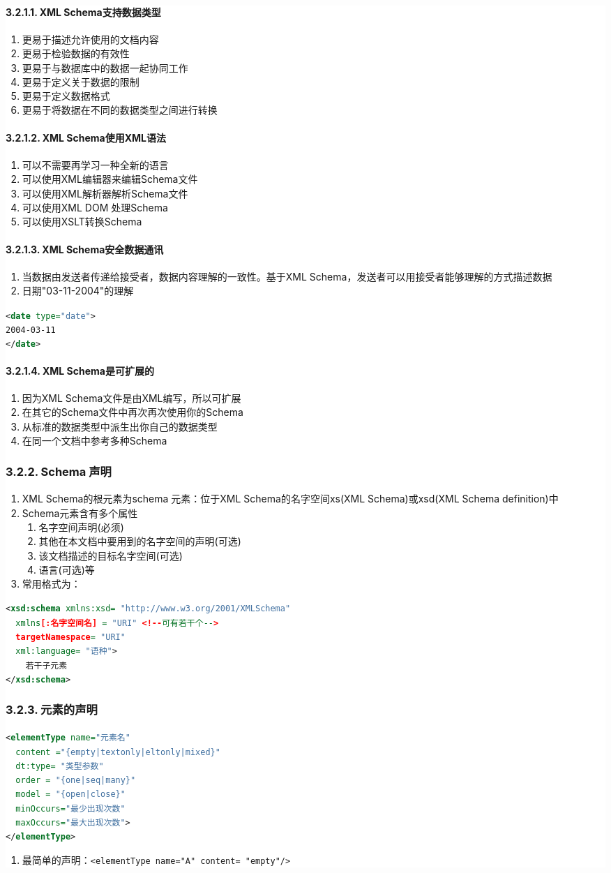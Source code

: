 #### 3.2.1.1. XML Schema支持数据类型
1. 更易于描述允许使用的文档内容
2. 更易于检验数据的有效性
3. 更易于与数据库中的数据一起协同工作
4. 更易于定义关于数据的限制
5. 更易于定义数据格式
6. 更易于将数据在不同的数据类型之间进行转换

#### 3.2.1.2. XML Schema使用XML语法
1. 可以不需要再学习一种全新的语言
2. 可以使用XML编辑器来编辑Schema文件
3. 可以使用XML解析器解析Schema文件
4. 可以使用XML DOM 处理Schema
5. 可以使用XSLT转换Schema

#### 3.2.1.3. XML Schema安全数据通讯
1. 当数据由发送者传递给接受者，数据内容理解的一致性。基于XML Schema，发送者可以用接受者能够理解的方式描述数据
2. 日期"03-11-2004"的理解

```xml
<date type="date">
2004-03-11
</date>
```

#### 3.2.1.4. XML Schema是可扩展的
1. 因为XML Schema文件是由XML编写，所以可扩展
2. 在其它的Schema文件中再次再次使用你的Schema
3. 从标准的数据类型中派生出你自己的数据类型
4. 在同一个文档中参考多种Schema

### 3.2.2. Schema 声明
1. XML Schema的根元素为schema 元素：位于XML Schema的名字空间xs(XML Schema)或xsd(XML Schema definition)中
2. Schema元素含有多个属性
   1. 名字空间声明(必须)
   2. 其他在本文档中要用到的名字空间的声明(可选)
   3. 该文档描述的目标名字空间(可选)
   4. 语言(可选)等
3. 常用格式为：

```xml
<xsd:schema xmlns:xsd= "http://www.w3.org/2001/XMLSchema"
  xmlns[:名字空间名] = "URI" <!--可有若干个-->
  targetNamespace= "URI"
  xml:language= "语种">
    若干子元素
</xsd:schema>
```

### 3.2.3. 元素的声明
```xml
<elementType name="元素名"
  content ="{empty|textonly|eltonly|mixed}"
  dt:type= "类型参数"
  order = "{one|seq|many}"
  model = "{open|close}"
  minOccurs="最少出现次数"
  maxOccurs="最大出现次数">
</elementType>
```
1. 最简单的声明：`<elementType name="A" content= "empty"/>`
